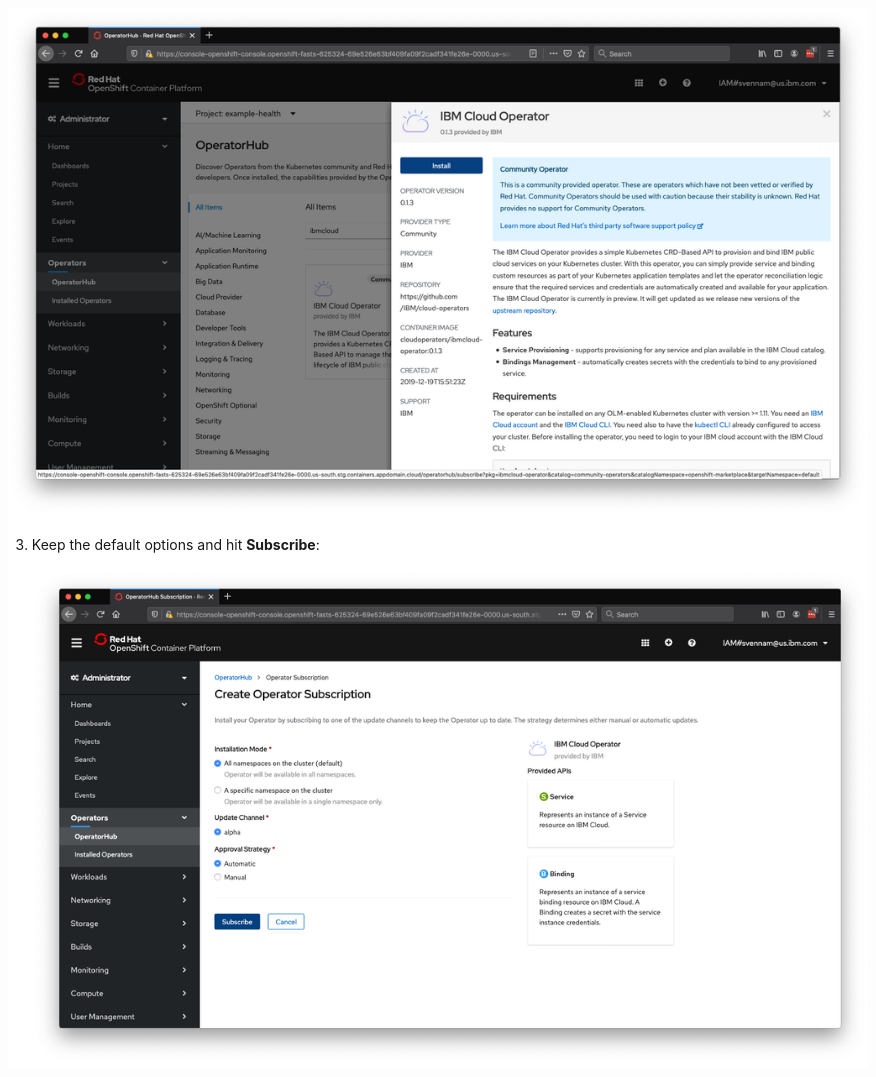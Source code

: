    ![Operator Install](../assets/cloudoperatorinstall.png)

3. Keep the default options and hit **Subscribe**:

   ![Operator Subscribe](../assets/operatorsubscribe.png)
